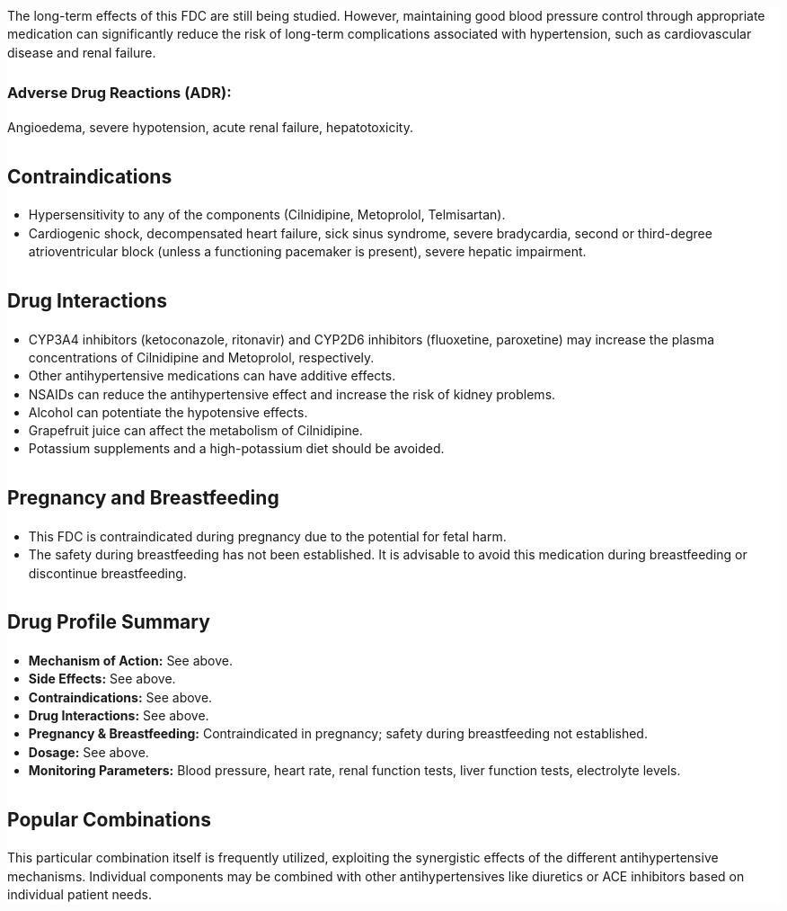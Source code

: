 The long-term effects of this FDC are still being studied.  However, maintaining good blood pressure control through appropriate medication can significantly reduce the risk of long-term complications associated with hypertension, such as cardiovascular disease and renal failure.

### **Adverse Drug Reactions (ADR):**

Angioedema, severe hypotension, acute renal failure, hepatotoxicity.


## **Contraindications**

- Hypersensitivity to any of the components (Cilnidipine, Metoprolol, Telmisartan).
- Cardiogenic shock, decompensated heart failure, sick sinus syndrome, severe bradycardia, second or third-degree atrioventricular block (unless a functioning pacemaker is present), severe hepatic impairment.


## **Drug Interactions**

- CYP3A4 inhibitors (ketoconazole, ritonavir) and CYP2D6 inhibitors (fluoxetine, paroxetine) may increase the plasma concentrations of Cilnidipine and Metoprolol, respectively.
- Other antihypertensive medications can have additive effects.
- NSAIDs can reduce the antihypertensive effect and increase the risk of kidney problems.
- Alcohol can potentiate the hypotensive effects.
- Grapefruit juice can affect the metabolism of Cilnidipine.
- Potassium supplements and a high-potassium diet should be avoided.


## **Pregnancy and Breastfeeding**

- This FDC is contraindicated during pregnancy due to the potential for fetal harm. 
- The safety during breastfeeding has not been established. It is advisable to avoid this medication during breastfeeding or discontinue breastfeeding.


## **Drug Profile Summary**

- **Mechanism of Action:**  See above.
- **Side Effects:** See above.
- **Contraindications:** See above.
- **Drug Interactions:** See above.
- **Pregnancy & Breastfeeding:** Contraindicated in pregnancy; safety during breastfeeding not established.
- **Dosage:**  See above.
- **Monitoring Parameters:** Blood pressure, heart rate, renal function tests, liver function tests, electrolyte levels.


## **Popular Combinations**

This particular combination itself is frequently utilized, exploiting the synergistic effects of the different antihypertensive mechanisms. Individual components may be combined with other antihypertensives like diuretics or ACE inhibitors based on individual patient needs.
